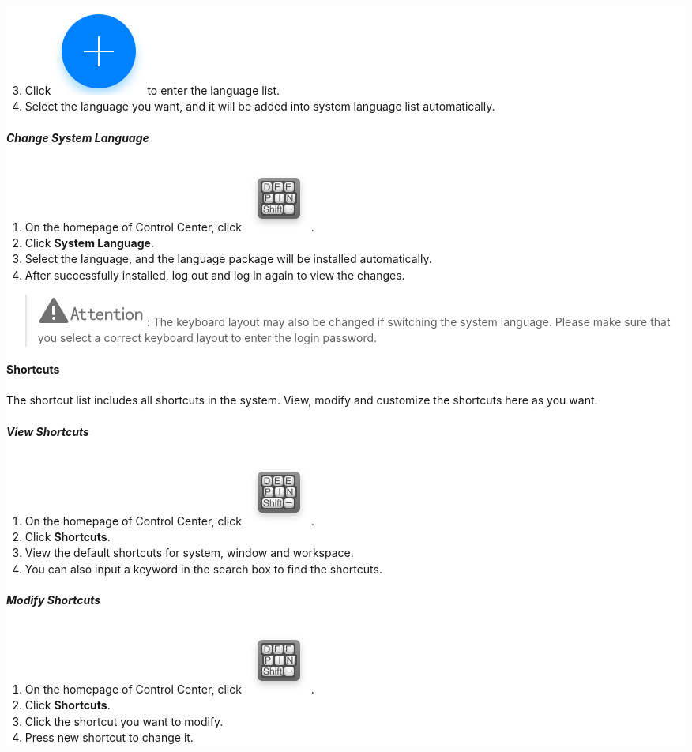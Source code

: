 3. Click ![add](icon/add.svg) to enter the language list.
4. Select the language you want, and it will be added into system language list automatically.

##### Change System Language

1. On the homepage of Control Center, click ![keyboard_normal](icon/keyboard_normal.svg).
2. Click **System Language**.
3. Select the language, and the language package will be installed automatically.
4. After successfully installed, log out and log in again to view the changes.

> ![attention](icon/attention.svg): The keyboard layout may also be changed if switching the system language. Please make sure that you select a correct keyboard layout to enter the login password.

#### Shortcuts
The shortcut list includes all shortcuts in the system. View, modify and customize the shortcuts here as you want.

##### View Shortcuts

1. On the homepage of Control Center, click ![keyboard_normal](icon/keyboard_normal.svg).
2. Click **Shortcuts**.
3. View the default shortcuts for system, window and workspace.
4. You can also input a keyword in the search box to find the shortcuts.

##### Modify Shortcuts

1. On the homepage of Control Center, click ![keyboard_normal](icon/keyboard_normal.svg).
2. Click **Shortcuts**.
3. Click the shortcut you want to modify.
4. Press new shortcut to change it.
